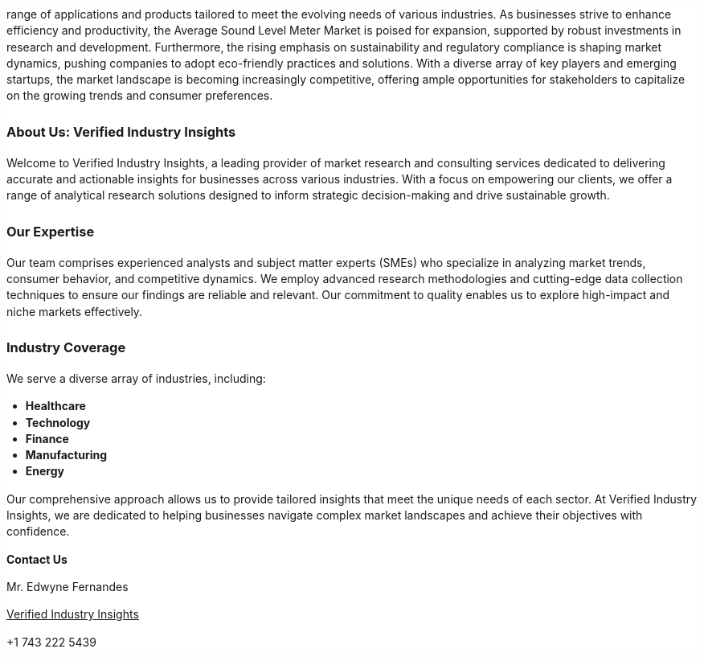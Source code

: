 range of applications and products tailored to meet the evolving needs of various industries. As businesses strive to enhance efficiency and productivity, the Average Sound Level Meter Market is poised for expansion, supported by robust investments in research and development. Furthermore, the rising emphasis on sustainability and regulatory compliance is shaping market dynamics, pushing companies to adopt eco-friendly practices and solutions. With a diverse array of key players and emerging startups, the market landscape is becoming increasingly competitive, offering ample opportunities for stakeholders to capitalize on the growing trends and consumer preferences.</p><h3>About Us: Verified Industry Insights</h3><p>Welcome to Verified Industry Insights, a leading provider of market research and consulting services dedicated to delivering accurate and actionable insights for businesses across various industries. With a focus on empowering our clients, we offer a range of analytical research solutions designed to inform strategic decision-making and drive sustainable growth.</p><h3>Our Expertise</h3><p>Our team comprises experienced analysts and subject matter experts (SMEs) who specialize in analyzing market trends, consumer behavior, and competitive dynamics. We employ advanced research methodologies and cutting-edge data collection techniques to ensure our findings are reliable and relevant. Our commitment to quality enables us to explore high-impact and niche markets effectively.</p><h3>Industry Coverage</h3><p>We serve a diverse array of industries, including:</p><ul><li><strong>Healthcare</strong></li><li><strong>Technology</strong></li><li><strong>Finance</strong></li><li><strong>Manufacturing</strong></li><li><strong>Energy</strong></li></ul><p>Our comprehensive approach allows us to provide tailored insights that meet the unique needs of each sector. At Verified Industry Insights, we are dedicated to helping businesses navigate complex market landscapes and achieve their objectives with confidence.</p><p><strong>Contact Us</strong></p><p>Mr. Edwyne Fernandes</p><p><a href="https://www.verifiedindustryinsights.com/">Verified Industry Insights</a></p><p>+1 743 222 5439</p>
